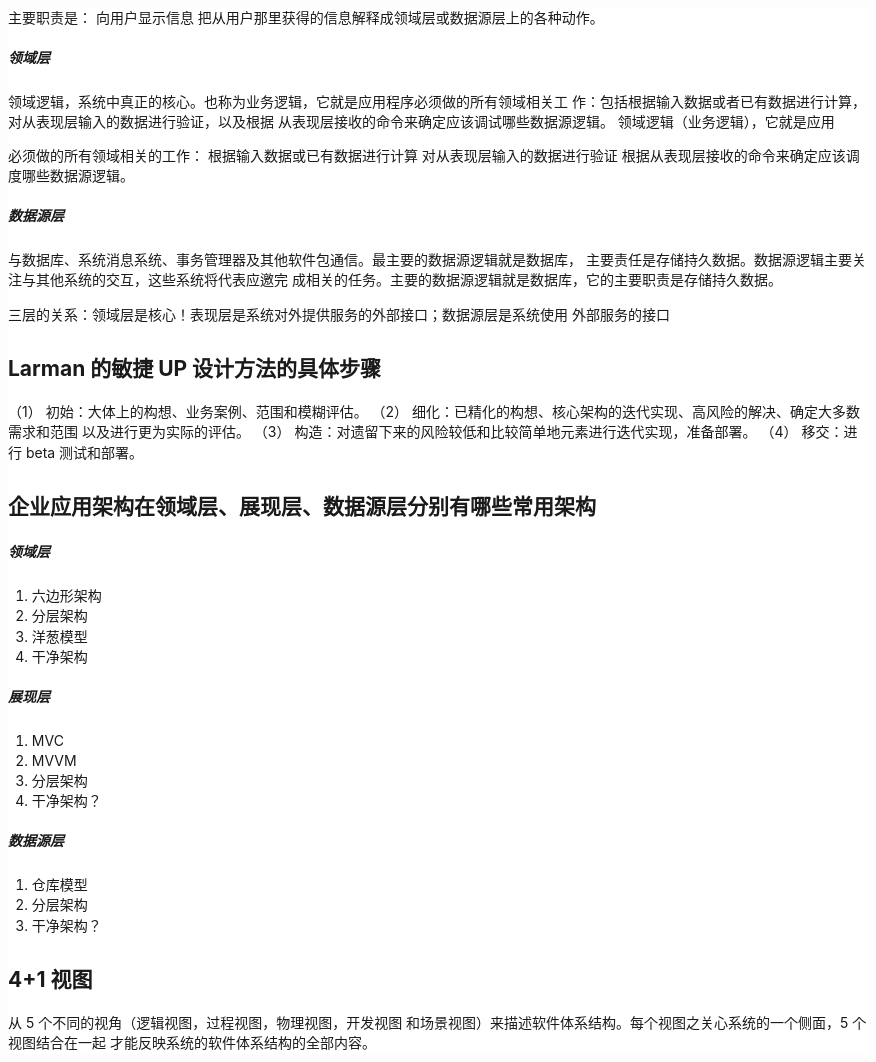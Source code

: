 主要职责是： 向用户显示信息 把从用户那里获得的信息解释成领域层或数据源层上的各种动作。

##### 领域层

领域逻辑，系统中真正的核心。也称为业务逻辑，它就是应用程序必须做的所有领域相关工 作：包括根据输入数据或者已有数据进行计算，对从表现层输入的数据进行验证，以及根据 从表现层接收的命令来确定应该调试哪些数据源逻辑。 领域逻辑（业务逻辑），它就是应用 

必须做的所有领域相关的工作： 根据输入数据或已有数据进行计算 对从表现层输入的数据进行验证 根据从表现层接收的命令来确定应该调度哪些数据源逻辑。

##### 数据源层

与数据库、系统消息系统、事务管理器及其他软件包通信。最主要的数据源逻辑就是数据库， 主要责任是存储持久数据。数据源逻辑主要关注与其他系统的交互，这些系统将代表应邀完 成相关的任务。主要的数据源逻辑就是数据库，它的主要职责是存储持久数据。 

三层的关系：领域层是核心！表现层是系统对外提供服务的外部接口；数据源层是系统使用 外部服务的接口

## Larman 的敏捷 UP 设计方法的具体步骤

（1） 初始：大体上的构想、业务案例、范围和模糊评估。
（2） 细化：已精化的构想、核心架构的迭代实现、高风险的解决、确定大多数需求和范围
以及进行更为实际的评估。
（3） 构造：对遗留下来的风险较低和比较简单地元素进行迭代实现，准备部署。
（4） 移交：进行 beta 测试和部署。

## 企业应用架构在领域层、展现层、数据源层分别有哪些常用架构

##### 领域层

1.  六边形架构
2.  分层架构
3.  洋葱模型
4.  干净架构

##### 展现层

1.  MVC
2.  MVVM
3.  分层架构
4.  干净架构？

##### 数据源层

1.  仓库模型
2.  分层架构
3.  干净架构？

## 4+1 视图

从 5 个不同的视角（逻辑视图，过程视图，物理视图，开发视图 和场景视图）来描述软件体系结构。每个视图之关心系统的一个侧面，5 个视图结合在一起 才能反映系统的软件体系结构的全部内容。
